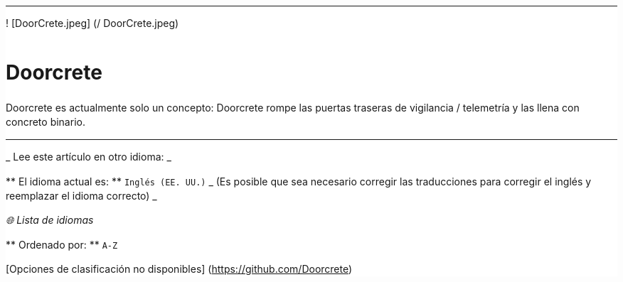 ***

! [DoorCrete.jpeg] (/ DoorCrete.jpeg)

# Doorcrete
Doorcrete es actualmente solo un concepto: Doorcrete rompe las puertas traseras de vigilancia / telemetría y las llena con concreto binario.

***

_ Lee este artículo en otro idioma: _

** El idioma actual es: ** `Inglés (EE. UU.)` _ (Es posible que sea necesario corregir las traducciones para corregir el inglés y reemplazar el idioma correcto) _

_🌐 Lista de idiomas_

** Ordenado por: ** `A-Z`

[Opciones de clasificación no disponibles] (https://github.com/Doorcrete)

